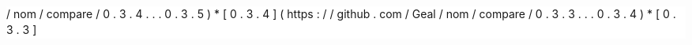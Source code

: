 /
nom
/
compare
/
0
.
3
.
4
.
.
.
0
.
3
.
5
)
*
[
0
.
3
.
4
]
(
https
:
/
/
github
.
com
/
Geal
/
nom
/
compare
/
0
.
3
.
3
.
.
.
0
.
3
.
4
)
*
[
0
.
3
.
3
]